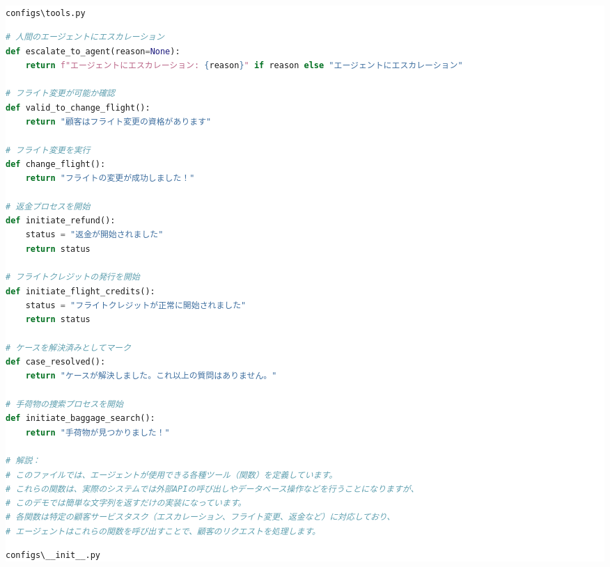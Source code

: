 `configs\tools.py`

```python
# 人間のエージェントにエスカレーション
def escalate_to_agent(reason=None):
    return f"エージェントにエスカレーション: {reason}" if reason else "エージェントにエスカレーション"

# フライト変更が可能か確認
def valid_to_change_flight():
    return "顧客はフライト変更の資格があります"

# フライト変更を実行
def change_flight():
    return "フライトの変更が成功しました！"

# 返金プロセスを開始
def initiate_refund():
    status = "返金が開始されました"
    return status

# フライトクレジットの発行を開始
def initiate_flight_credits():
    status = "フライトクレジットが正常に開始されました"
    return status

# ケースを解決済みとしてマーク
def case_resolved():
    return "ケースが解決しました。これ以上の質問はありません。"

# 手荷物の捜索プロセスを開始
def initiate_baggage_search():
    return "手荷物が見つかりました！"

# 解説：
# このファイルでは、エージェントが使用できる各種ツール（関数）を定義しています。
# これらの関数は、実際のシステムでは外部APIの呼び出しやデータベース操作などを行うことになりますが、
# このデモでは簡単な文字列を返すだけの実装になっています。
# 各関数は特定の顧客サービスタスク（エスカレーション、フライト変更、返金など）に対応しており、
# エージェントはこれらの関数を呼び出すことで、顧客のリクエストを処理します。
```

`configs\__init__.py`

```python

```



